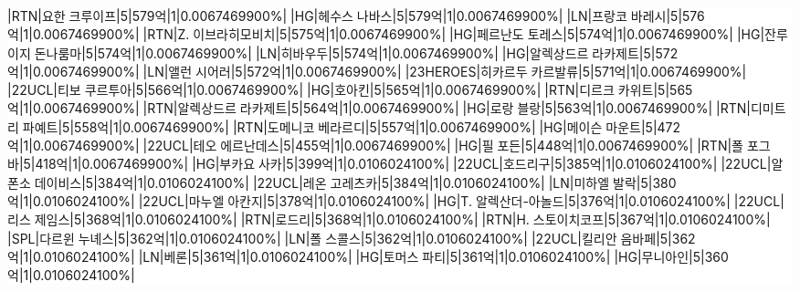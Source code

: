 |RTN|요한 크루이프|5|579억|1|0.0067469900%|
|HG|헤수스 나바스|5|579억|1|0.0067469900%|
|LN|프랑코 바레시|5|576억|1|0.0067469900%|
|RTN|Z. 이브라히모비치|5|575억|1|0.0067469900%|
|HG|페르난도 토레스|5|574억|1|0.0067469900%|
|HG|잔루이지 돈나룸마|5|574억|1|0.0067469900%|
|LN|히바우두|5|574억|1|0.0067469900%|
|HG|알렉상드르 라카제트|5|572억|1|0.0067469900%|
|LN|앨런 시어러|5|572억|1|0.0067469900%|
|23HEROES|히카르두 카르발류|5|571억|1|0.0067469900%|
|22UCL|티보 쿠르투아|5|566억|1|0.0067469900%|
|HG|호아킨|5|565억|1|0.0067469900%|
|RTN|디르크 카위트|5|565억|1|0.0067469900%|
|RTN|알렉상드르 라카제트|5|564억|1|0.0067469900%|
|HG|로랑 블랑|5|563억|1|0.0067469900%|
|RTN|디미트리 파예트|5|558억|1|0.0067469900%|
|RTN|도메니코 베라르디|5|557억|1|0.0067469900%|
|HG|메이슨 마운트|5|472억|1|0.0067469900%|
|22UCL|테오 에르난데스|5|455억|1|0.0067469900%|
|HG|필 포든|5|448억|1|0.0067469900%|
|RTN|폴 포그바|5|418억|1|0.0067469900%|
|HG|부카요 사카|5|399억|1|0.0106024100%|
|22UCL|호드리구|5|385억|1|0.0106024100%|
|22UCL|알폰소 데이비스|5|384억|1|0.0106024100%|
|22UCL|레온 고레츠카|5|384억|1|0.0106024100%|
|LN|미하엘 발락|5|380억|1|0.0106024100%|
|22UCL|마누엘 아칸지|5|378억|1|0.0106024100%|
|HG|T. 알렉산더-아놀드|5|376억|1|0.0106024100%|
|22UCL|리스 제임스|5|368억|1|0.0106024100%|
|RTN|로드리|5|368억|1|0.0106024100%|
|RTN|H. 스토이치코프|5|367억|1|0.0106024100%|
|SPL|다르윈 누녜스|5|362억|1|0.0106024100%|
|LN|폴 스콜스|5|362억|1|0.0106024100%|
|22UCL|킬리안 음바페|5|362억|1|0.0106024100%|
|LN|베론|5|361억|1|0.0106024100%|
|HG|토머스 파티|5|361억|1|0.0106024100%|
|HG|무니아인|5|360억|1|0.0106024100%|